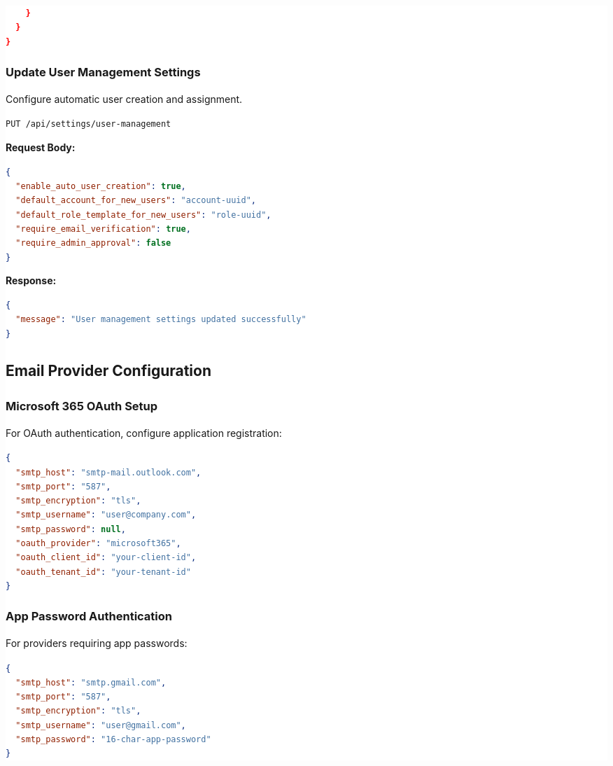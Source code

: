 ```json
    }
  }
}
```

### Update User Management Settings
Configure automatic user creation and assignment.

```http
PUT /api/settings/user-management
```

**Request Body:**
```json
{
  "enable_auto_user_creation": true,
  "default_account_for_new_users": "account-uuid",
  "default_role_template_for_new_users": "role-uuid",
  "require_email_verification": true,
  "require_admin_approval": false
}
```

**Response:**
```json
{
  "message": "User management settings updated successfully"
}
```

## Email Provider Configuration

### Microsoft 365 OAuth Setup

For OAuth authentication, configure application registration:

```json
{
  "smtp_host": "smtp-mail.outlook.com",
  "smtp_port": "587",
  "smtp_encryption": "tls",
  "smtp_username": "user@company.com",
  "smtp_password": null,
  "oauth_provider": "microsoft365",
  "oauth_client_id": "your-client-id",
  "oauth_tenant_id": "your-tenant-id"
}
```

### App Password Authentication

For providers requiring app passwords:

```json
{
  "smtp_host": "smtp.gmail.com",
  "smtp_port": "587", 
  "smtp_encryption": "tls",
  "smtp_username": "user@gmail.com",
  "smtp_password": "16-char-app-password"
}
```
